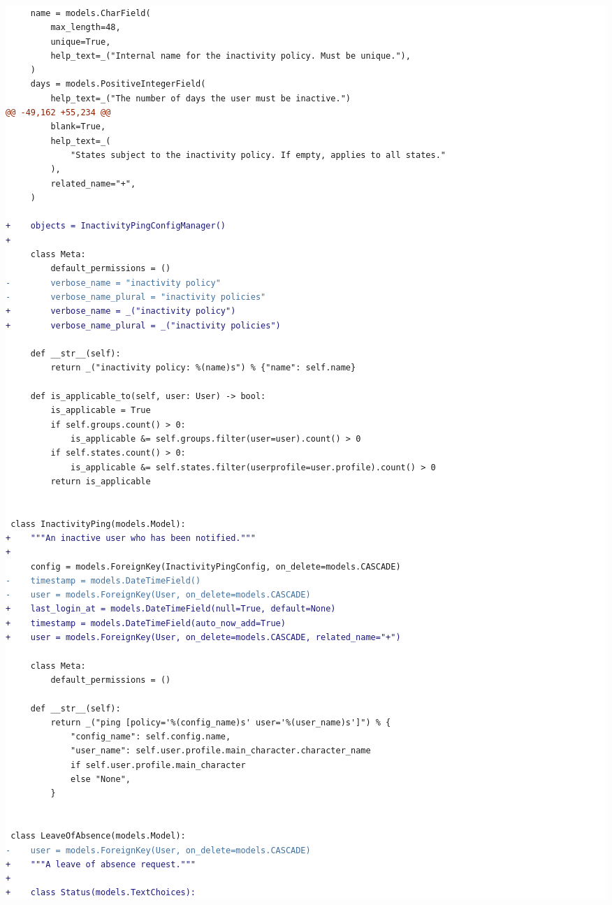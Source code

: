 ```diff
     name = models.CharField(
         max_length=48,
         unique=True,
         help_text=_("Internal name for the inactivity policy. Must be unique."),
     )
     days = models.PositiveIntegerField(
         help_text=_("The number of days the user must be inactive.")
@@ -49,162 +55,234 @@
         blank=True,
         help_text=_(
             "States subject to the inactivity policy. If empty, applies to all states."
         ),
         related_name="+",
     )
 
+    objects = InactivityPingConfigManager()
+
     class Meta:
         default_permissions = ()
-        verbose_name = "inactivity policy"
-        verbose_name_plural = "inactivity policies"
+        verbose_name = _("inactivity policy")
+        verbose_name_plural = _("inactivity policies")
 
     def __str__(self):
         return _("inactivity policy: %(name)s") % {"name": self.name}
 
     def is_applicable_to(self, user: User) -> bool:
         is_applicable = True
         if self.groups.count() > 0:
             is_applicable &= self.groups.filter(user=user).count() > 0
         if self.states.count() > 0:
             is_applicable &= self.states.filter(userprofile=user.profile).count() > 0
         return is_applicable
 
 
 class InactivityPing(models.Model):
+    """An inactive user who has been notified."""
+
     config = models.ForeignKey(InactivityPingConfig, on_delete=models.CASCADE)
-    timestamp = models.DateTimeField()
-    user = models.ForeignKey(User, on_delete=models.CASCADE)
+    last_login_at = models.DateTimeField(null=True, default=None)
+    timestamp = models.DateTimeField(auto_now_add=True)
+    user = models.ForeignKey(User, on_delete=models.CASCADE, related_name="+")
 
     class Meta:
         default_permissions = ()
 
     def __str__(self):
         return _("ping [policy='%(config_name)s' user='%(user_name)s']") % {
             "config_name": self.config.name,
             "user_name": self.user.profile.main_character.character_name
             if self.user.profile.main_character
             else "None",
         }
 
 
 class LeaveOfAbsence(models.Model):
-    user = models.ForeignKey(User, on_delete=models.CASCADE)
+    """A leave of absence request."""
+
+    class Status(models.TextChoices):
```